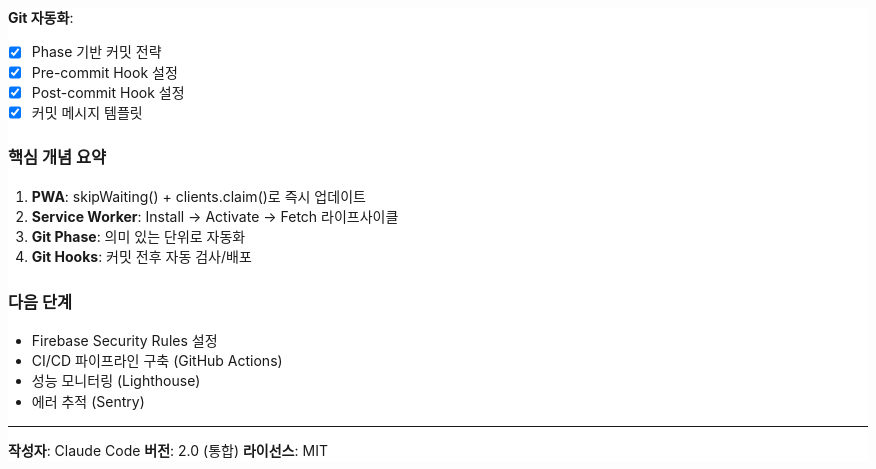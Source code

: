 **Git 자동화**:
- [x] Phase 기반 커밋 전략
- [x] Pre-commit Hook 설정
- [x] Post-commit Hook 설정
- [x] 커밋 메시지 템플릿

### 핵심 개념 요약

1. **PWA**: skipWaiting() + clients.claim()로 즉시 업데이트
2. **Service Worker**: Install → Activate → Fetch 라이프사이클
3. **Git Phase**: 의미 있는 단위로 자동화
4. **Git Hooks**: 커밋 전후 자동 검사/배포

### 다음 단계

- Firebase Security Rules 설정
- CI/CD 파이프라인 구축 (GitHub Actions)
- 성능 모니터링 (Lighthouse)
- 에러 추적 (Sentry)

---

**작성자**: Claude Code
**버전**: 2.0 (통합)
**라이선스**: MIT
